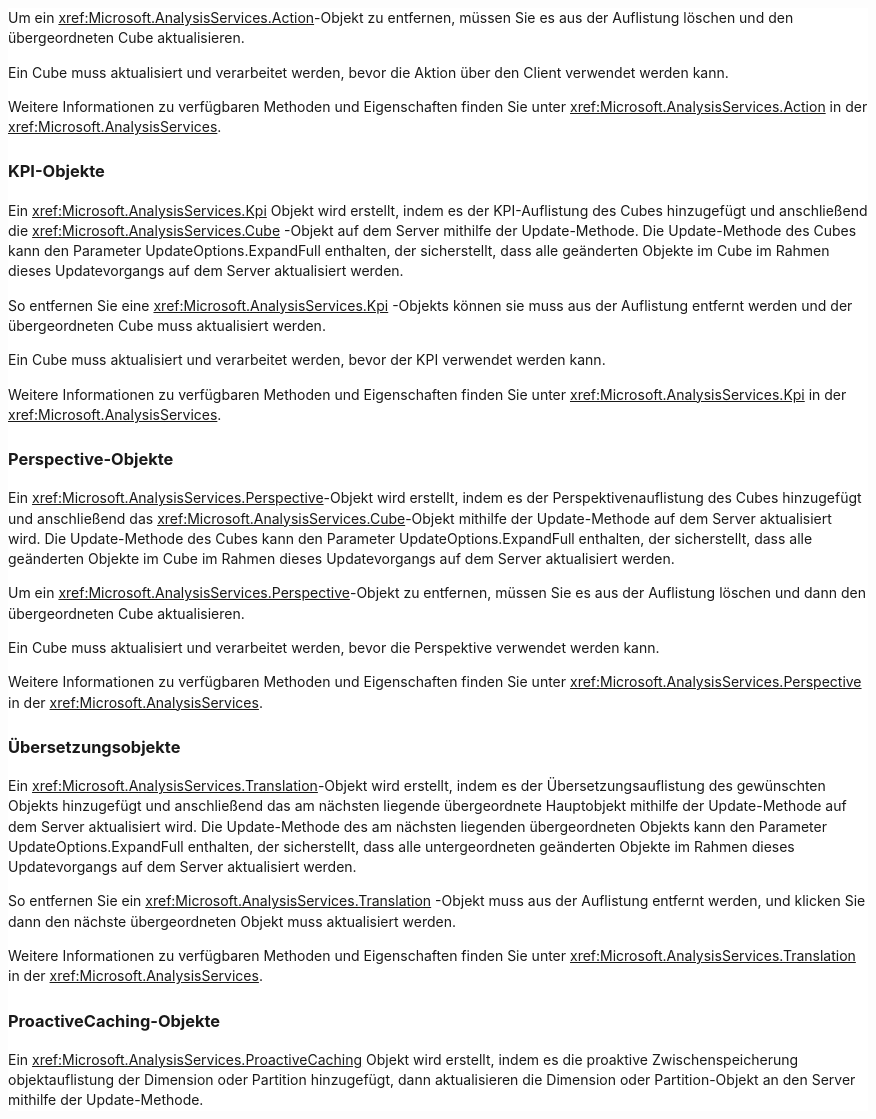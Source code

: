  Um ein <xref:Microsoft.AnalysisServices.Action>-Objekt zu entfernen, müssen Sie es aus der Auflistung löschen und den übergeordneten Cube aktualisieren.  
  
 Ein Cube muss aktualisiert und verarbeitet werden, bevor die Aktion über den Client verwendet werden kann.  
  
 Weitere Informationen zu verfügbaren Methoden und Eigenschaften finden Sie unter <xref:Microsoft.AnalysisServices.Action> in der <xref:Microsoft.AnalysisServices>.  
  
###  <a name="KPI"></a> KPI-Objekte  
 Ein <xref:Microsoft.AnalysisServices.Kpi> Objekt wird erstellt, indem es der KPI-Auflistung des Cubes hinzugefügt und anschließend die <xref:Microsoft.AnalysisServices.Cube> -Objekt auf dem Server mithilfe der Update-Methode. Die Update-Methode des Cubes kann den Parameter UpdateOptions.ExpandFull enthalten, der sicherstellt, dass alle geänderten Objekte im Cube im Rahmen dieses Updatevorgangs auf dem Server aktualisiert werden.  
  
 So entfernen Sie eine <xref:Microsoft.AnalysisServices.Kpi> -Objekts können sie muss aus der Auflistung entfernt werden und der übergeordneten Cube muss aktualisiert werden.  
  
 Ein Cube muss aktualisiert und verarbeitet werden, bevor der KPI verwendet werden kann.  
  
 Weitere Informationen zu verfügbaren Methoden und Eigenschaften finden Sie unter <xref:Microsoft.AnalysisServices.Kpi> in der <xref:Microsoft.AnalysisServices>.  
  
###  <a name="Perspective"></a> Perspective-Objekte  
 Ein <xref:Microsoft.AnalysisServices.Perspective>-Objekt wird erstellt, indem es der Perspektivenauflistung des Cubes hinzugefügt und anschließend das <xref:Microsoft.AnalysisServices.Cube>-Objekt mithilfe der Update-Methode auf dem Server aktualisiert wird. Die Update-Methode des Cubes kann den Parameter UpdateOptions.ExpandFull enthalten, der sicherstellt, dass alle geänderten Objekte im Cube im Rahmen dieses Updatevorgangs auf dem Server aktualisiert werden.  
  
 Um ein <xref:Microsoft.AnalysisServices.Perspective>-Objekt zu entfernen, müssen Sie es aus der Auflistung löschen und dann den übergeordneten Cube aktualisieren.  
  
 Ein Cube muss aktualisiert und verarbeitet werden, bevor die Perspektive verwendet werden kann.  
  
 Weitere Informationen zu verfügbaren Methoden und Eigenschaften finden Sie unter <xref:Microsoft.AnalysisServices.Perspective> in der <xref:Microsoft.AnalysisServices>.  
  
###  <a name="Translation"></a> Übersetzungsobjekte  
 Ein <xref:Microsoft.AnalysisServices.Translation>-Objekt wird erstellt, indem es der Übersetzungsauflistung des gewünschten Objekts hinzugefügt und anschließend das am nächsten liegende übergeordnete Hauptobjekt mithilfe der Update-Methode auf dem Server aktualisiert wird. Die Update-Methode des am nächsten liegenden übergeordneten Objekts kann den Parameter UpdateOptions.ExpandFull enthalten, der sicherstellt, dass alle untergeordneten geänderten Objekte im Rahmen dieses Updatevorgangs auf dem Server aktualisiert werden.  
  
 So entfernen Sie ein <xref:Microsoft.AnalysisServices.Translation> -Objekt muss aus der Auflistung entfernt werden, und klicken Sie dann den nächste übergeordneten Objekt muss aktualisiert werden.  
  
 Weitere Informationen zu verfügbaren Methoden und Eigenschaften finden Sie unter <xref:Microsoft.AnalysisServices.Translation> in der <xref:Microsoft.AnalysisServices>.  
  
###  <a name="ProactiveCaching"></a> ProactiveCaching-Objekte  
 Ein <xref:Microsoft.AnalysisServices.ProactiveCaching> Objekt wird erstellt, indem es die proaktive Zwischenspeicherung objektauflistung der Dimension oder Partition hinzugefügt, dann aktualisieren die Dimension oder Partition-Objekt an den Server mithilfe der Update-Methode.  
  